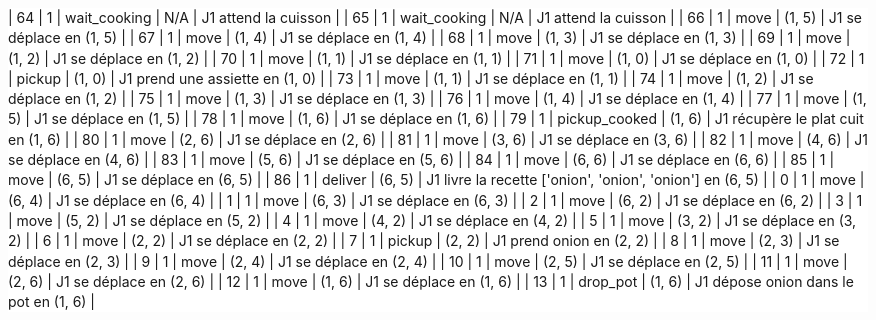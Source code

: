 |  64 | 1      | wait_cooking | N/A      | J1 attend la cuisson |
|  65 | 1      | wait_cooking | N/A      | J1 attend la cuisson |
|  66 | 1      | move         | (1, 5)   | J1 se déplace en (1, 5) |
|  67 | 1      | move         | (1, 4)   | J1 se déplace en (1, 4) |
|  68 | 1      | move         | (1, 3)   | J1 se déplace en (1, 3) |
|  69 | 1      | move         | (1, 2)   | J1 se déplace en (1, 2) |
|  70 | 1      | move         | (1, 1)   | J1 se déplace en (1, 1) |
|  71 | 1      | move         | (1, 0)   | J1 se déplace en (1, 0) |
|  72 | 1      | pickup       | (1, 0)   | J1 prend une assiette en (1, 0) |
|  73 | 1      | move         | (1, 1)   | J1 se déplace en (1, 1) |
|  74 | 1      | move         | (1, 2)   | J1 se déplace en (1, 2) |
|  75 | 1      | move         | (1, 3)   | J1 se déplace en (1, 3) |
|  76 | 1      | move         | (1, 4)   | J1 se déplace en (1, 4) |
|  77 | 1      | move         | (1, 5)   | J1 se déplace en (1, 5) |
|  78 | 1      | move         | (1, 6)   | J1 se déplace en (1, 6) |
|  79 | 1      | pickup_cooked | (1, 6)   | J1 récupère le plat cuit en (1, 6) |
|  80 | 1      | move         | (2, 6)   | J1 se déplace en (2, 6) |
|  81 | 1      | move         | (3, 6)   | J1 se déplace en (3, 6) |
|  82 | 1      | move         | (4, 6)   | J1 se déplace en (4, 6) |
|  83 | 1      | move         | (5, 6)   | J1 se déplace en (5, 6) |
|  84 | 1      | move         | (6, 6)   | J1 se déplace en (6, 6) |
|  85 | 1      | move         | (6, 5)   | J1 se déplace en (6, 5) |
|  86 | 1      | deliver      | (6, 5)   | J1 livre la recette ['onion', 'onion', 'onion'] en (6, 5) |
|   0 | 1      | move         | (6, 4)   | J1 se déplace en (6, 4) |
|   1 | 1      | move         | (6, 3)   | J1 se déplace en (6, 3) |
|   2 | 1      | move         | (6, 2)   | J1 se déplace en (6, 2) |
|   3 | 1      | move         | (5, 2)   | J1 se déplace en (5, 2) |
|   4 | 1      | move         | (4, 2)   | J1 se déplace en (4, 2) |
|   5 | 1      | move         | (3, 2)   | J1 se déplace en (3, 2) |
|   6 | 1      | move         | (2, 2)   | J1 se déplace en (2, 2) |
|   7 | 1      | pickup       | (2, 2)   | J1 prend onion en (2, 2) |
|   8 | 1      | move         | (2, 3)   | J1 se déplace en (2, 3) |
|   9 | 1      | move         | (2, 4)   | J1 se déplace en (2, 4) |
|  10 | 1      | move         | (2, 5)   | J1 se déplace en (2, 5) |
|  11 | 1      | move         | (2, 6)   | J1 se déplace en (2, 6) |
|  12 | 1      | move         | (1, 6)   | J1 se déplace en (1, 6) |
|  13 | 1      | drop_pot     | (1, 6)   | J1 dépose onion dans le pot en (1, 6) |